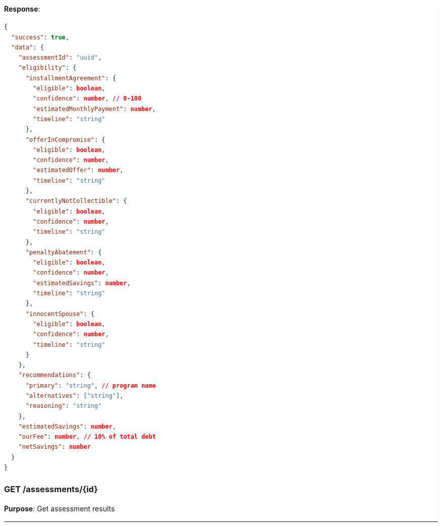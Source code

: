 **Response**:
```json
{
  "success": true,
  "data": {
    "assessmentId": "uuid",
    "eligibility": {
      "installmentAgreement": {
        "eligible": boolean,
        "confidence": number, // 0-100
        "estimatedMonthlyPayment": number,
        "timeline": "string"
      },
      "offerInCompromise": {
        "eligible": boolean,
        "confidence": number,
        "estimatedOffer": number,
        "timeline": "string"
      },
      "currentlyNotCollectible": {
        "eligible": boolean,
        "confidence": number,
        "timeline": "string"
      },
      "penaltyAbatement": {
        "eligible": boolean,
        "confidence": number,
        "estimatedSavings": number,
        "timeline": "string"
      },
      "innocentSpouse": {
        "eligible": boolean,
        "confidence": number,
        "timeline": "string"
      }
    },
    "recommendations": {
      "primary": "string", // program name
      "alternatives": ["string"],
      "reasoning": "string"
    },
    "estimatedSavings": number,
    "ourFee": number, // 10% of total debt
    "netSavings": number
  }
}
```

### GET /assessments/{id}
**Purpose**: Get assessment results

---
